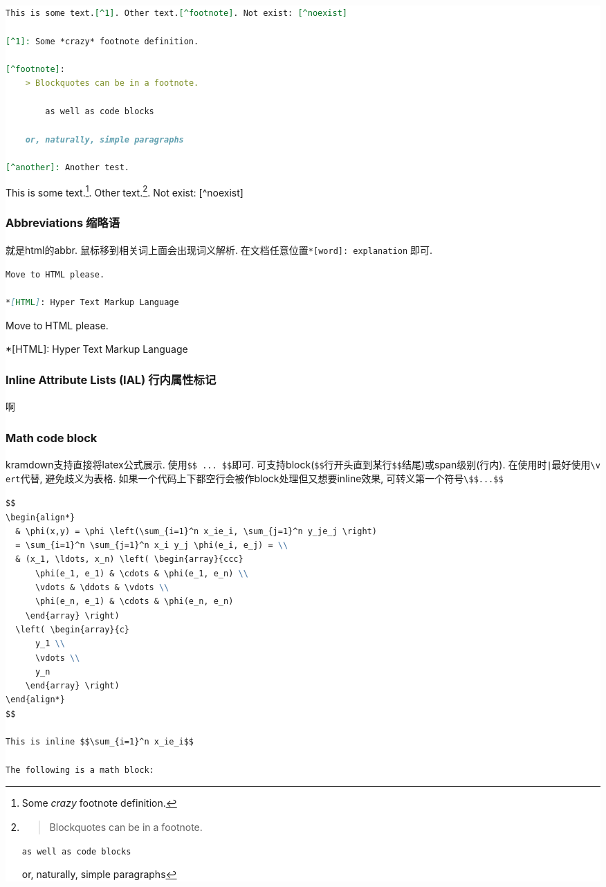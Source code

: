 ~~~markdown
This is some text.[^1]. Other text.[^footnote]. Not exist: [^noexist]

[^1]: Some *crazy* footnote definition.

[^footnote]:
    > Blockquotes can be in a footnote.

        as well as code blocks

    or, naturally, simple paragraphs

[^another]: Another test.
~~~

This is some text.[^1]. Other text.[^footnote]. Not exist: [^noexist]

[^1]: Some *crazy* footnote definition.

[^footnote]:
    > Blockquotes can be in a footnote.

        as well as code blocks

    or, naturally, simple paragraphs

[^another]: Another test.

### Abbreviations 缩略语

就是html的abbr. 鼠标移到相关词上面会出现词义解析. 在文档任意位置`*[word]: explanation` 即可.

~~~markdown
Move to HTML please.

*[HTML]: Hyper Text Markup Language
~~~

Move to HTML please.

*[HTML]: Hyper Text Markup Language

### Inline Attribute Lists (IAL) 行内属性标记

啊

### Math code block

kramdown支持直接将latex公式展示. 使用`$$ ... $$`即可. 可支持block(`$$`行开头直到某行`$$`结尾)或span级别(行内). 在使用时`|`最好使用`\vert`代替, 避免歧义为表格. 如果一个代码上下都空行会被作block处理但又想要inline效果, 可转义第一个符号`\$$...$$`

~~~markdown
$$
\begin{align*}
  & \phi(x,y) = \phi \left(\sum_{i=1}^n x_ie_i, \sum_{j=1}^n y_je_j \right)
  = \sum_{i=1}^n \sum_{j=1}^n x_i y_j \phi(e_i, e_j) = \\
  & (x_1, \ldots, x_n) \left( \begin{array}{ccc}
      \phi(e_1, e_1) & \cdots & \phi(e_1, e_n) \\
      \vdots & \ddots & \vdots \\
      \phi(e_n, e_1) & \cdots & \phi(e_n, e_n)
    \end{array} \right)
  \left( \begin{array}{c}
      y_1 \\
      \vdots \\
      y_n
    \end{array} \right)
\end{align*}
$$

This is inline $$\sum_{i=1}^n x_ie_i$$

The following is a math block:
~~~